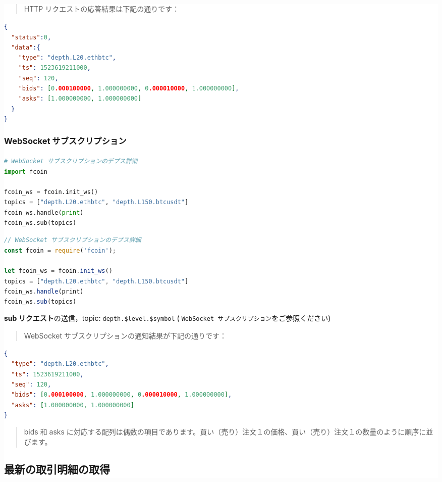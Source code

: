 > HTTP リクエストの応答結果は下記の通りです：

```json
{
  "status":0,
  "data":{
    "type": "depth.L20.ethbtc",
    "ts": 1523619211000,
    "seq": 120,
    "bids": [0.000100000, 1.000000000, 0.000010000, 1.000000000],
    "asks": [1.000000000, 1.000000000]
  }
}
```

### WebSocket サブスクリプション

```python
# WebSocket サブスクリプションのデプス詳細
import fcoin

fcoin_ws = fcoin.init_ws()
topics = ["depth.L20.ethbtc", "depth.L150.btcusdt"]
fcoin_ws.handle(print)
fcoin_ws.sub(topics)
```

```javascript
// WebSocket サブスクリプションのデプス詳細
const fcoin = require('fcoin');

let fcoin_ws = fcoin.init_ws()
topics = ["depth.L20.ethbtc", "depth.L150.btcusdt"]
fcoin_ws.handle(print)
fcoin_ws.sub(topics)
```

 **sub リクエスト**の送信，topic: `depth.$level.$symbol`   ( `WebSocket サブスクリプション`をご参照ください)

> WebSocket サブスクリプションの通知結果が下記の通りです：

```json
{
  "type": "depth.L20.ethbtc",
  "ts": 1523619211000,
  "seq": 120,
  "bids": [0.000100000, 1.000000000, 0.000010000, 1.000000000],
  "asks": [1.000000000, 1.000000000]
}
```

> bids 和 asks に対応する配列は偶数の項目であります。買い（売り）注文１の価格、買い（売り）注文１の数量のように順序に並びます。


## 最新の取引明細の取得

